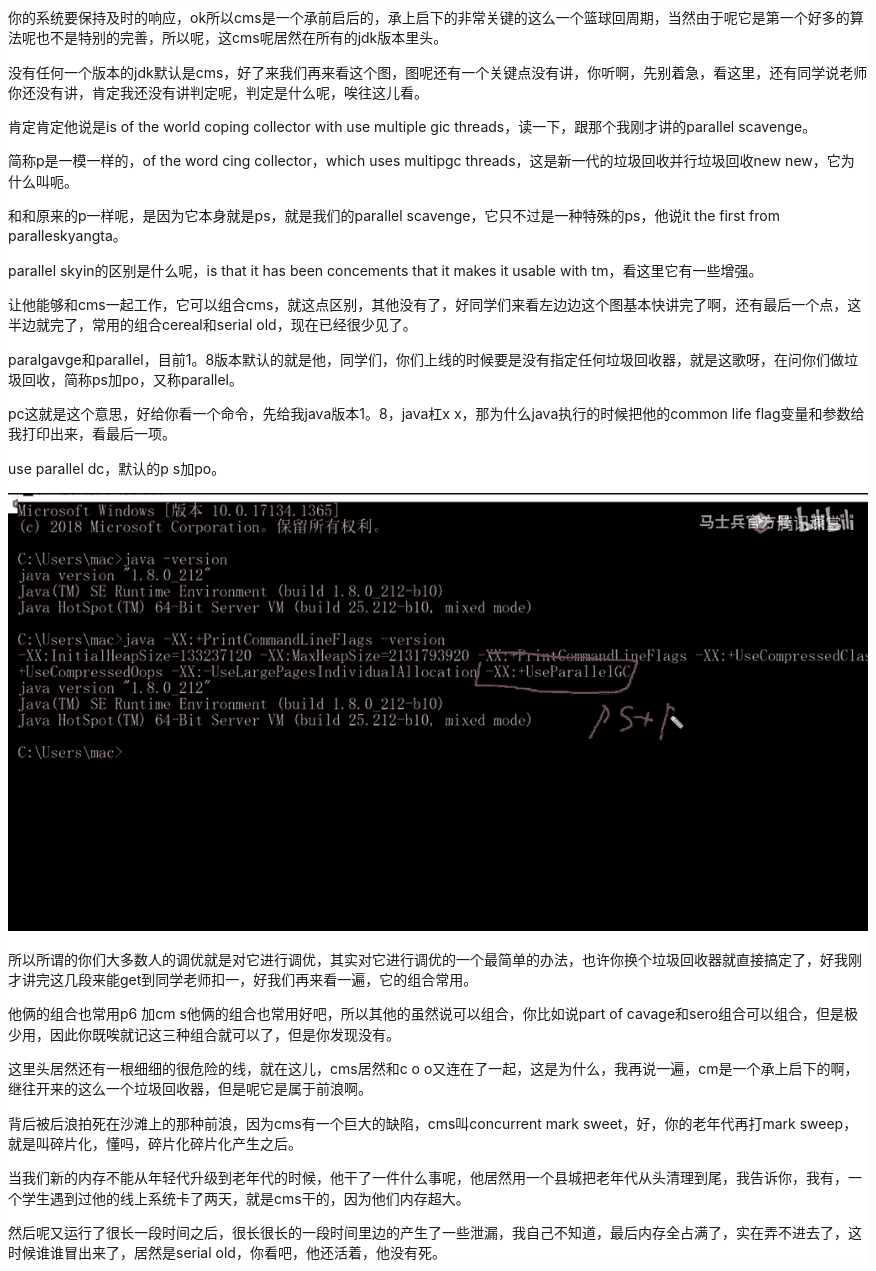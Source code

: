 你的系统要保持及时的响应，ok所以cms是一个承前启后的，承上启下的非常关键的这么一个篮球回周期，当然由于呢它是第一个好多的算法呢也不是特别的完善，所以呢，这cms呢居然在所有的jdk版本里头。

没有任何一个版本的jdk默认是cms，好了来我们再来看这个图，图呢还有一个关键点没有讲，你听啊，先别着急，看这里，还有同学说老师你还没有讲，肯定我还没有讲判定呢，判定是什么呢，唉往这儿看。

肯定肯定他说是is of the world coping collector with use multiple gic threads，读一下，跟那个我刚才讲的parallel scavenge。

简称p是一模一样的，of the word cing collector，which uses multipgc threads，这是新一代的垃圾回收并行垃圾回收new new，它为什么叫呃。

和和原来的p一样呢，是因为它本身就是ps，就是我们的parallel scavenge，它只不过是一种特殊的ps，他说it the first from paralleskyangta。

parallel skyin的区别是什么呢，is that it has been concements that it makes it usable with tm，看这里它有一些增强。

让他能够和cms一起工作，它可以组合cms，就这点区别，其他没有了，好同学们来看左边边这个图基本快讲完了啊，还有最后一个点，这半边就完了，常用的组合cereal和serial old，现在已经很少见了。

paralgavge和parallel，目前1。8版本默认的就是他，同学们，你们上线的时候要是没有指定任何垃圾回收器，就是这歌呀，在问你们做垃圾回收，简称ps加po，又称parallel。

pc这就是这个意思，好给你看一个命令，先给我java版本1。8，java杠x x，那为什么java执行的时候把他的common life flag变量和参数给我打印出来，看最后一项。

use parallel dc，默认的p s加po。

![](img/78e1d38a39d6015cbbeb32cc7b166245_1.png)

所以所谓的你们大多数人的调优就是对它进行调优，其实对它进行调优的一个最简单的办法，也许你换个垃圾回收器就直接搞定了，好我刚才讲完这几段来能get到同学老师扣一，好我们再来看一遍，它的组合常用。

他俩的组合也常用p6 加cm s他俩的组合也常用好吧，所以其他的虽然说可以组合，你比如说part of cavage和sero组合可以组合，但是极少用，因此你既唉就记这三种组合就可以了，但是你发现没有。

这里头居然还有一根细细的很危险的线，就在这儿，cms居然和c o o又连在了一起，这是为什么，我再说一遍，cm是一个承上启下的啊，继往开来的这么一个垃圾回收器，但是呢它是属于前浪啊。

背后被后浪拍死在沙滩上的那种前浪，因为cms有一个巨大的缺陷，cms叫concurrent mark sweet，好，你的老年代再打mark sweep，就是叫碎片化，懂吗，碎片化碎片化产生之后。

当我们新的内存不能从年轻代升级到老年代的时候，他干了一件什么事呢，他居然用一个县城把老年代从头清理到尾，我告诉你，我有，一个学生遇到过他的线上系统卡了两天，就是cms干的，因为他们内存超大。

然后呢又运行了很长一段时间之后，很长很长的一段时间里边的产生了一些泄漏，我自己不知道，最后内存全占满了，实在弄不进去了，这时候谁谁冒出来了，居然是serial old，你看吧，他还活着，他没有死。
